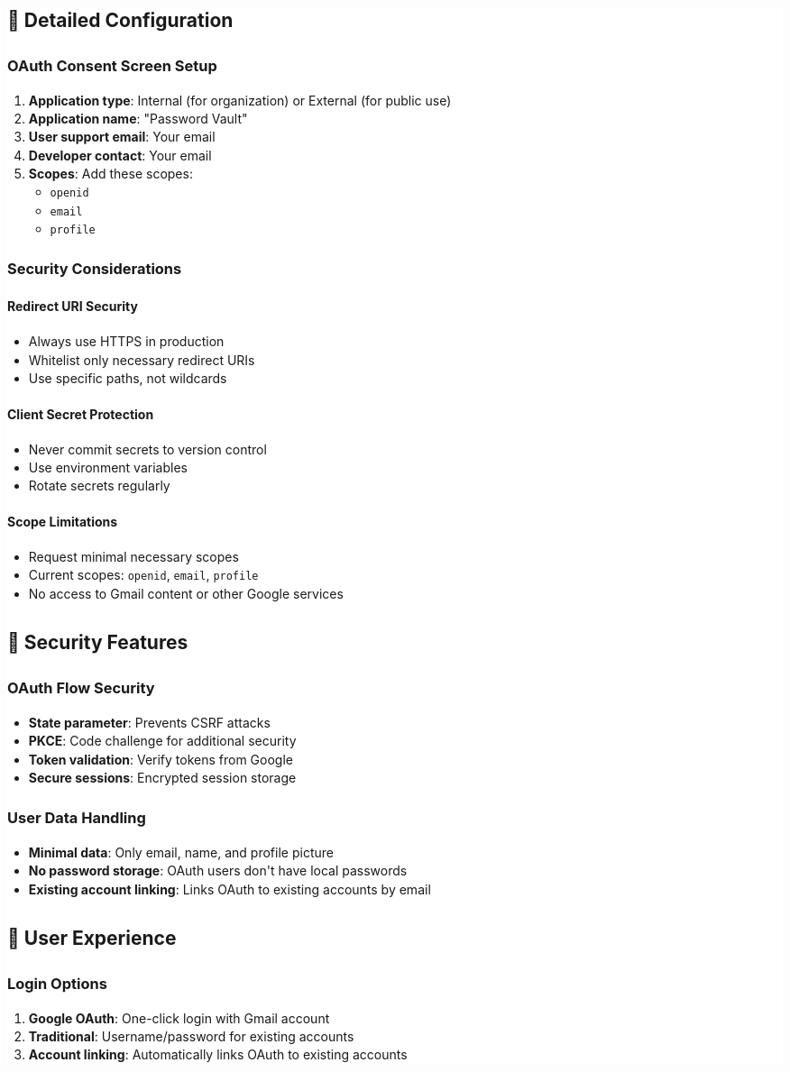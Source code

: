 ## 🔧 Detailed Configuration

### OAuth Consent Screen Setup

1. **Application type**: Internal (for organization) or External (for public use)
2. **Application name**: "Password Vault"
3. **User support email**: Your email
4. **Developer contact**: Your email
5. **Scopes**: Add these scopes:
   - `openid`
   - `email`
   - `profile`

### Security Considerations

#### Redirect URI Security
- Always use HTTPS in production
- Whitelist only necessary redirect URIs
- Use specific paths, not wildcards

#### Client Secret Protection
- Never commit secrets to version control
- Use environment variables
- Rotate secrets regularly

#### Scope Limitations
- Request minimal necessary scopes
- Current scopes: `openid`, `email`, `profile`
- No access to Gmail content or other Google services

## 🔐 Security Features

### OAuth Flow Security
- **State parameter**: Prevents CSRF attacks
- **PKCE**: Code challenge for additional security
- **Token validation**: Verify tokens from Google
- **Secure sessions**: Encrypted session storage

### User Data Handling
- **Minimal data**: Only email, name, and profile picture
- **No password storage**: OAuth users don't have local passwords
- **Existing account linking**: Links OAuth to existing accounts by email

## 🎯 User Experience

### Login Options
1. **Google OAuth**: One-click login with Gmail account
2. **Traditional**: Username/password for existing accounts
3. **Account linking**: Automatically links OAuth to existing accounts
